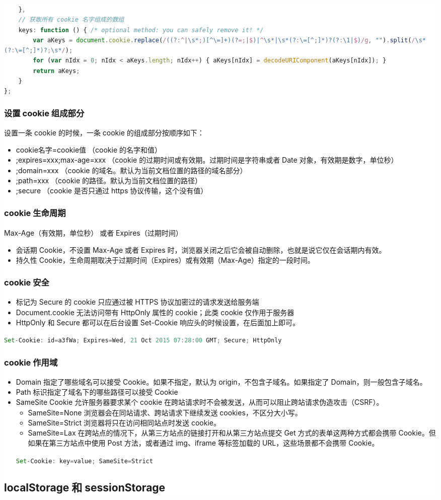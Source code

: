 ```js
    },
    // 获取所有 cookie 名字组成的数组
    keys: function () { /* optional method: you can safely remove it! */
        var aKeys = document.cookie.replace(/((?:^|\s*;)[^\=]+)(?=;|$)|^\s*|\s*(?:\=[^;]*)?(?:\1|$)/g, "").split(/\s*(?:\=[^;]*)?;\s*/);
        for (var nIdx = 0; nIdx < aKeys.length; nIdx++) { aKeys[nIdx] = decodeURIComponent(aKeys[nIdx]); }
        return aKeys;
    }
};
```

### 设置 cookie 组成部分

设置一条 cookie 的时候，一条 cookie 的组成部分按顺序如下：

* cookie名字=cookie值 （cookie 的名字和值）
* ;expires=xxx;max-age=xxx （cookie 的过期时间或有效期。过期时间是字符串或者 Date 对象，有效期是数字，单位秒）
* ;domain=xxx （cookie 的域名。默认为当前文档位置的路径的域名部分）
* ;path=xxx （cookie 的路径。默认为当前文档位置的路径）
* ;secure （cookie 是否只通过 https 协议传输，这个没有值）

### cookie 生命周期

Max-Age（有效期，单位秒） 或者 Expires（过期时间）

* 会话期 Cookie，不设置 Max-Age 或者 Expires 时，浏览器关闭之后它会被自动删除，也就是说它仅在会话期内有效。 
* 持久性 Cookie，生命周期取决于过期时间（Expires）或有效期（Max-Age）指定的一段时间。

### cookie 安全

* 标记为 Secure 的 cookie 只应通过被 HTTPS 协议加密过的请求发送给服务端
* Document.cookie 无法访问带有 HttpOnly 属性的 cookie；此类 cookie 仅作用于服务器
* HttpOnly 和 Secure 都可以在后台设置 Set-Cookie 响应头的时候设置，在后面加上即可。

```js
Set-Cookie: id=a3fWa; Expires=Wed, 21 Oct 2015 07:28:00 GMT; Secure; HttpOnly
```

### cookie 作用域

* Domain 指定了哪些域名可以接受 Cookie。如果不指定，默认为 origin，不包含子域名。如果指定了 Domain，则一般包含子域名。
* Path 标识指定了域名下的哪些路径可以接受 Cookie
* SameSite Cookie 允许服务器要求某个 cookie 在跨站请求时不会被发送，从而可以阻止跨站请求伪造攻击（CSRF）。
    * SameSite=None 浏览器会在同站请求、跨站请求下继续发送 cookies，不区分大小写。
    * SameSite=Strict 浏览器将只在访问相同站点时发送 cookie。
    * SameSite=Lax 在跨站点的情况下，从第三方站点的链接打开和从第三方站点提交 Get 方式的表单这两种方式都会携带 Cookie。但如果在第三方站点中使用 Post 方法，或者通过 img、iframe 等标签加载的 URL，这些场景都不会携带 Cookie。
    ```js
    Set-Cookie: key=value; SameSite=Strict
    ```

## localStorage 和 sessionStorage
